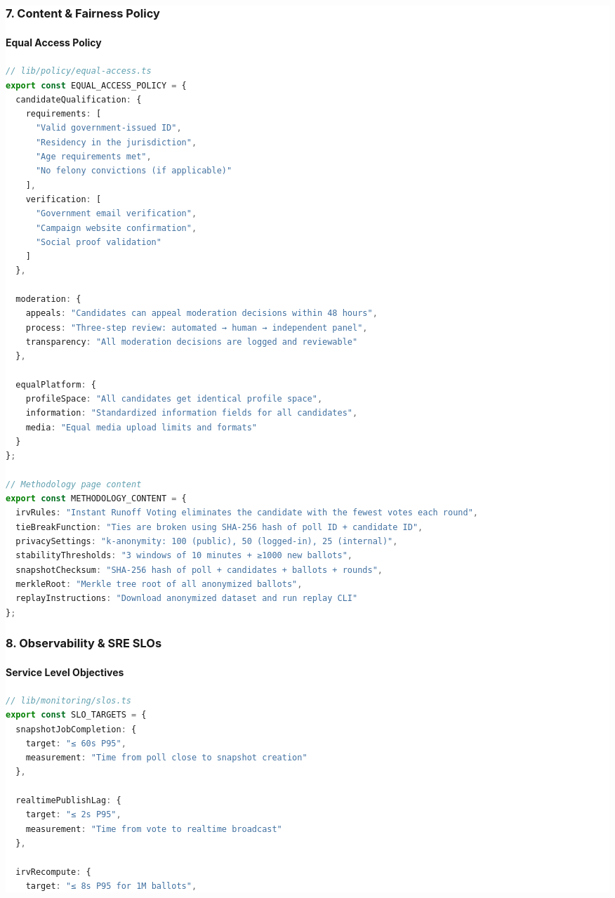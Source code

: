 ### **7. Content & Fairness Policy**

#### **Equal Access Policy**
```typescript
// lib/policy/equal-access.ts
export const EQUAL_ACCESS_POLICY = {
  candidateQualification: {
    requirements: [
      "Valid government-issued ID",
      "Residency in the jurisdiction",
      "Age requirements met",
      "No felony convictions (if applicable)"
    ],
    verification: [
      "Government email verification",
      "Campaign website confirmation",
      "Social proof validation"
    ]
  },
  
  moderation: {
    appeals: "Candidates can appeal moderation decisions within 48 hours",
    process: "Three-step review: automated → human → independent panel",
    transparency: "All moderation decisions are logged and reviewable"
  },
  
  equalPlatform: {
    profileSpace: "All candidates get identical profile space",
    information: "Standardized information fields for all candidates",
    media: "Equal media upload limits and formats"
  }
};

// Methodology page content
export const METHODOLOGY_CONTENT = {
  irvRules: "Instant Runoff Voting eliminates the candidate with the fewest votes each round",
  tieBreakFunction: "Ties are broken using SHA-256 hash of poll ID + candidate ID",
  privacySettings: "k-anonymity: 100 (public), 50 (logged-in), 25 (internal)",
  stabilityThresholds: "3 windows of 10 minutes + ≥1000 new ballots",
  snapshotChecksum: "SHA-256 hash of poll + candidates + ballots + rounds",
  merkleRoot: "Merkle tree root of all anonymized ballots",
  replayInstructions: "Download anonymized dataset and run replay CLI"
};
```

### **8. Observability & SRE SLOs**

#### **Service Level Objectives**
```typescript
// lib/monitoring/slos.ts
export const SLO_TARGETS = {
  snapshotJobCompletion: {
    target: "≤ 60s P95",
    measurement: "Time from poll close to snapshot creation"
  },
  
  realtimePublishLag: {
    target: "≤ 2s P95",
    measurement: "Time from vote to realtime broadcast"
  },
  
  irvRecompute: {
    target: "≤ 8s P95 for 1M ballots",
```